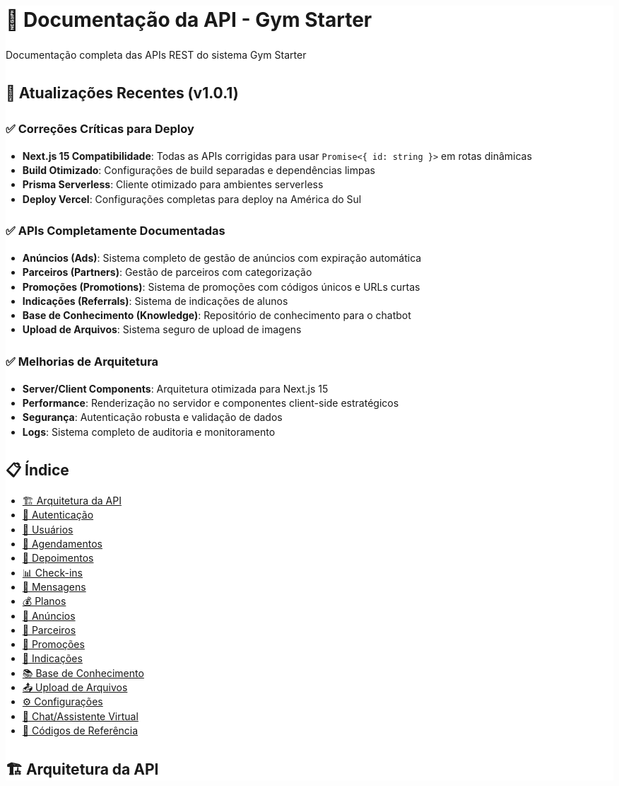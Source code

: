 # 📡 Documentação da API - Gym Starter

Documentação completa das APIs REST do sistema Gym Starter

## 🚀 **Atualizações Recentes (v1.0.1)**

### ✅ **Correções Críticas para Deploy**
- **Next.js 15 Compatibilidade**: Todas as APIs corrigidas para usar `Promise<{ id: string }>` em rotas dinâmicas
- **Build Otimizado**: Configurações de build separadas e dependências limpas
- **Prisma Serverless**: Cliente otimizado para ambientes serverless
- **Deploy Vercel**: Configurações completas para deploy na América do Sul

### ✅ **APIs Completamente Documentadas**
- **Anúncios (Ads)**: Sistema completo de gestão de anúncios com expiração automática
- **Parceiros (Partners)**: Gestão de parceiros com categorização
- **Promoções (Promotions)**: Sistema de promoções com códigos únicos e URLs curtas
- **Indicações (Referrals)**: Sistema de indicações de alunos
- **Base de Conhecimento (Knowledge)**: Repositório de conhecimento para o chatbot
- **Upload de Arquivos**: Sistema seguro de upload de imagens

### ✅ **Melhorias de Arquitetura**
- **Server/Client Components**: Arquitetura otimizada para Next.js 15
- **Performance**: Renderização no servidor e componentes client-side estratégicos
- **Segurança**: Autenticação robusta e validação de dados
- **Logs**: Sistema completo de auditoria e monitoramento

## 📋 Índice

- [🏗️ Arquitetura da API](#️-arquitetura-da-api)
- [🔐 Autenticação](#-autenticação)
- [👤 Usuários](#-usuários)
- [📅 Agendamentos](#-agendamentos)
- [💬 Depoimentos](#-depoimentos)
- [📊 Check-ins](#-check-ins)
- [📧 Mensagens](#-mensagens)
- [💰 Planos](#-planos)
- [📢 Anúncios](#-anúncios)
- [🤝 Parceiros](#-parceiros)
- [🎯 Promoções](#-promoções)
- [👥 Indicações](#-indicações)
- [📚 Base de Conhecimento](#-base-de-conhecimento)
- [📤 Upload de Arquivos](#-upload-de-arquivos)
- [⚙️ Configurações](#️-configurações)
- [🤖 Chat/Assistente Virtual](#-chatassistente-virtual)
- [📝 Códigos de Referência](#-códigos-de-referência)

## 🏗️ Arquitetura da API

